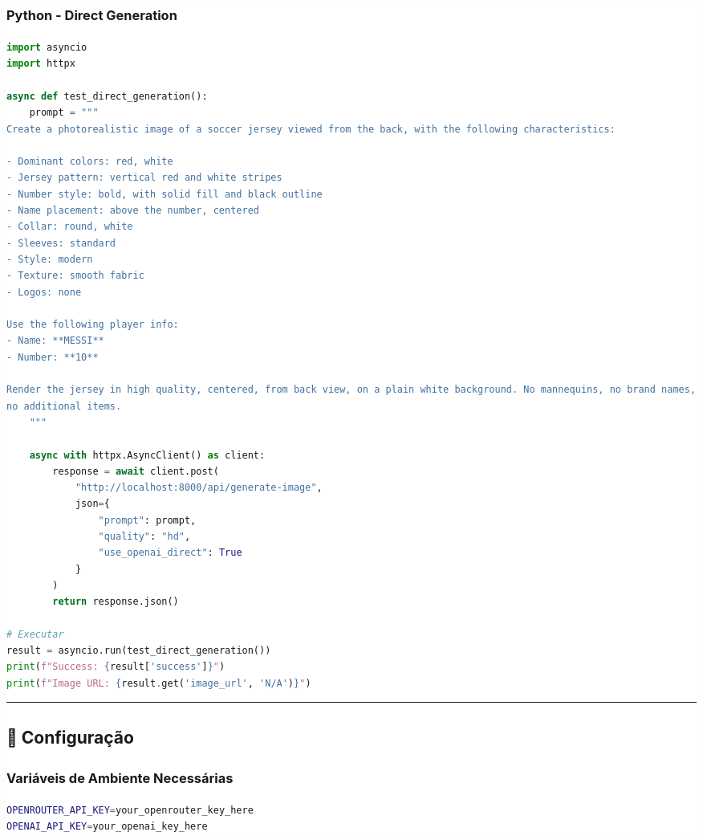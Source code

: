### **Python - Direct Generation**
```python
import asyncio
import httpx

async def test_direct_generation():
    prompt = """
Create a photorealistic image of a soccer jersey viewed from the back, with the following characteristics:

- Dominant colors: red, white
- Jersey pattern: vertical red and white stripes
- Number style: bold, with solid fill and black outline
- Name placement: above the number, centered
- Collar: round, white
- Sleeves: standard
- Style: modern
- Texture: smooth fabric
- Logos: none

Use the following player info:
- Name: **MESSI**
- Number: **10**

Render the jersey in high quality, centered, from back view, on a plain white background. No mannequins, no brand names, no additional items.
    """
    
    async with httpx.AsyncClient() as client:
        response = await client.post(
            "http://localhost:8000/api/generate-image",
            json={
                "prompt": prompt,
                "quality": "hd",
                "use_openai_direct": True
            }
        )
        return response.json()

# Executar
result = asyncio.run(test_direct_generation())
print(f"Success: {result['success']}")
print(f"Image URL: {result.get('image_url', 'N/A')}")
```

---

## 🔧 Configuração

### **Variáveis de Ambiente Necessárias**
```bash
OPENROUTER_API_KEY=your_openrouter_key_here
OPENAI_API_KEY=your_openai_key_here
```
